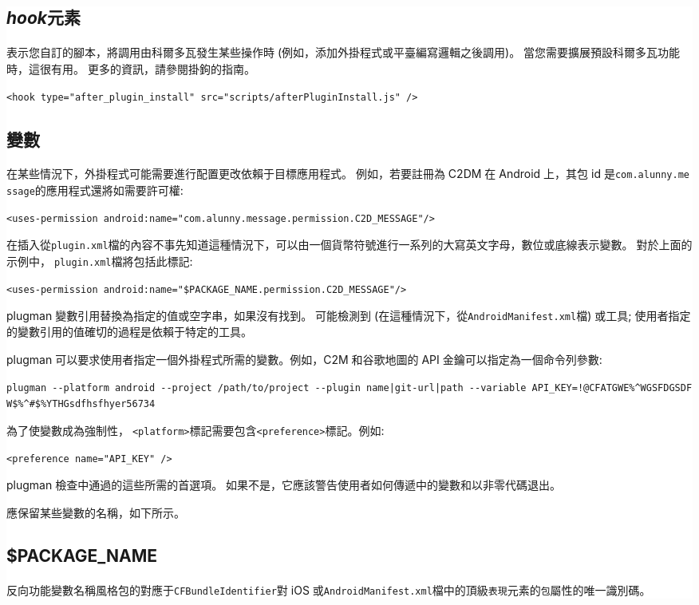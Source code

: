 ## *hook*元素

表示您自訂的腳本，將調用由科爾多瓦發生某些操作時 (例如，添加外掛程式或平臺編寫邏輯之後調用)。 當您需要擴展預設科爾多瓦功能時，這很有用。 更多的資訊，請參閱掛鉤的指南。

    <hook type="after_plugin_install" src="scripts/afterPluginInstall.js" />
    

## 變數

在某些情況下，外掛程式可能需要進行配置更改依賴于目標應用程式。 例如，若要註冊為 C2DM 在 Android 上，其包 id 是`com.alunny.message`的應用程式還將如需要許可權:

    <uses-permission android:name="com.alunny.message.permission.C2D_MESSAGE"/>
    

在插入從`plugin.xml`檔的內容不事先知道這種情況下，可以由一個貨幣符號進行一系列的大寫英文字母，數位或底線表示變數。 對於上面的示例中， `plugin.xml`檔將包括此標記:

    <uses-permission android:name="$PACKAGE_NAME.permission.C2D_MESSAGE"/>
    

plugman 變數引用替換為指定的值或空字串，如果沒有找到。 可能檢測到 (在這種情況下，從`AndroidManifest.xml`檔) 或工具; 使用者指定的變數引用的值確切的過程是依賴于特定的工具。

plugman 可以要求使用者指定一個外掛程式所需的變數。例如，C2M 和谷歌地圖的 API 金鑰可以指定為一個命令列參數:

    plugman --platform android --project /path/to/project --plugin name|git-url|path --variable API_KEY=!@CFATGWE%^WGSFDGSDFW$%^#$%YTHGsdfhsfhyer56734
    

為了使變數成為強制性， `<platform>`標記需要包含`<preference>`標記。例如:

    <preference name="API_KEY" />
    

plugman 檢查中通過的這些所需的首選項。 如果不是，它應該警告使用者如何傳遞中的變數和以非零代碼退出。

應保留某些變數的名稱，如下所示。

## $PACKAGE_NAME

反向功能變數名稱風格包的對應于`CFBundleIdentifier`對 iOS 或`AndroidManifest.xml`檔中的頂級`表現`元素的`包`屬性的唯一識別碼。